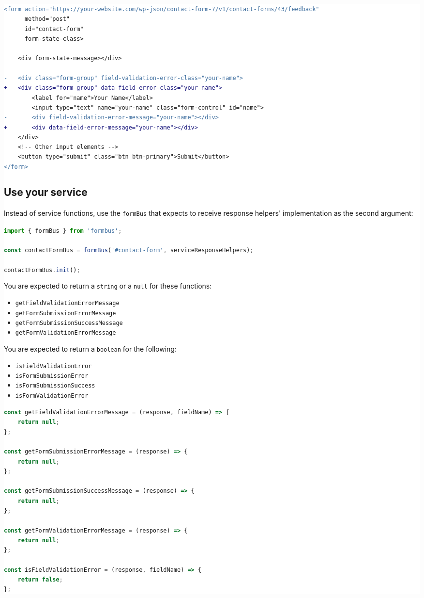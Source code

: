 ```diff
<form action="https://your-website.com/wp-json/contact-form-7/v1/contact-forms/43/feedback"
      method="post"
      id="contact-form"
      form-state-class>

    <div form-state-message></div>

-   <div class="form-group" field-validation-error-class="your-name">
+   <div class="form-group" data-field-error-class="your-name">
        <label for="name">Your Name</label>
        <input type="text" name="your-name" class="form-control" id="name">
-       <div field-validation-error-message="your-name"></div>
+       <div data-field-error-message="your-name"></div>
    </div>
    <!-- Other input elements -->
    <button type="submit" class="btn btn-primary">Submit</button>
</form>
```

## Use your service

Instead of service functions, use the `formBus` that expects to receive response helpers' implementation as the second argument:

```js
import { formBus } from 'formbus';

const contactFormBus = formBus('#contact-form', serviceResponseHelpers);

contactFormBus.init();
```

You are expected to return a `string` or a `null` for these functions:

- `getFieldValidationErrorMessage`
- `getFormSubmissionErrorMessage`
- `getFormSubmissionSuccessMessage`
- `getFormValidationErrorMessage`

You are expected to return a `boolean` for the following:

- `isFieldValidationError`
- `isFormSubmissionError`
- `isFormSubmissionSuccess`
- `isFormValidationError`

```js
const getFieldValidationErrorMessage = (response, fieldName) => {
    return null;
};

const getFormSubmissionErrorMessage = (response) => {
    return null;
};

const getFormSubmissionSuccessMessage = (response) => {
    return null;
};

const getFormValidationErrorMessage = (response) => {
    return null;
};

const isFieldValidationError = (response, fieldName) => {
    return false;
};
```